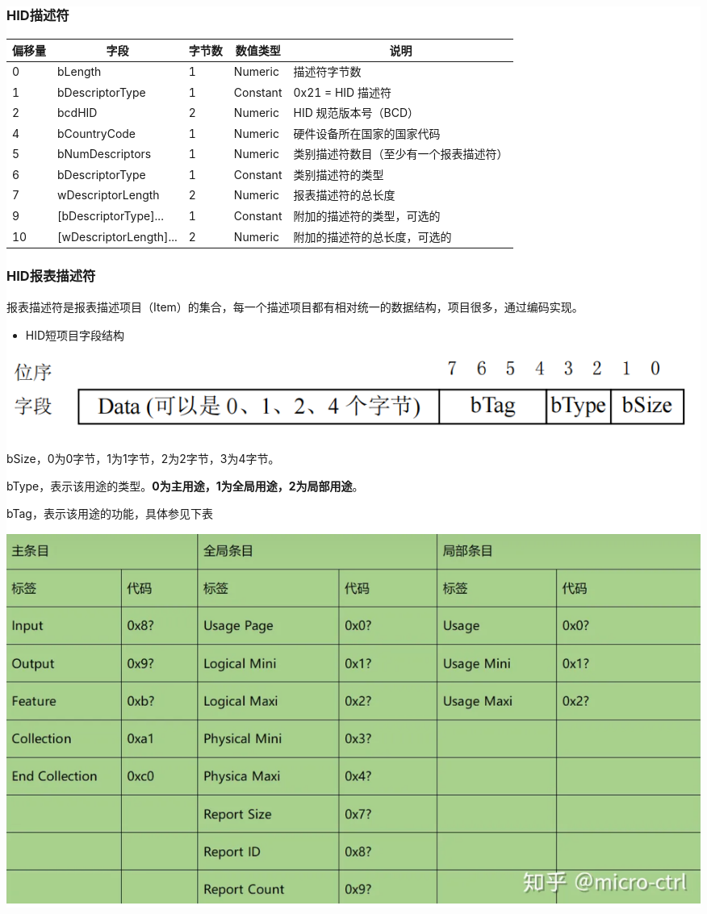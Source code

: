 ### HID描述符

| 偏移量 | 字段                   | 字节数 | 数值类型 | 说明                                   |
| ------ | ---------------------- | ------ | -------- | -------------------------------------- |
| 0      | bLength                | 1      | Numeric  | 描述符字节数                           |
| 1      | bDescriptorType        | 1      | Constant | 0x21 = HID 描述符                      |
| 2      | bcdHID                 | 2      | Numeric  | HID 规范版本号（BCD）                  |
| 4      | bCountryCode           | 1      | Numeric  | 硬件设备所在国家的国家代码             |
| 5      | bNumDescriptors        | 1      | Numeric  | 类别描述符数目（至少有一个报表描述符） |
| 6      | bDescriptorType        | 1      | Constant | 类别描述符的类型                       |
| 7      | wDescriptorLength      | 2      | Numeric  | 报表描述符的总长度                     |
| 9      | [bDescriptorType]...   | 1      | Constant | 附加的描述符的类型，可选的             |
| 10     | [wDescriptorLength]... | 2      | Numeric  | 附加的描述符的总长度，可选的           |

### HID报表描述符

报表描述符是报表描述项目（Item）的集合，每一个描述项目都有相对统一的数据结构，项目很多，通过编码实现。

- HID短项目字段结构

![HID短项目](./figures/HID短项目.png)

bSize，0为0字节，1为1字节，2为2字节，3为4字节。

bType，表示该用途的类型。**0为主用途，1为全局用途，2为局部用途**。

bTag，表示该用途的功能，具体参见下表

![HID短项目](./figures/bTag对照表.png)
